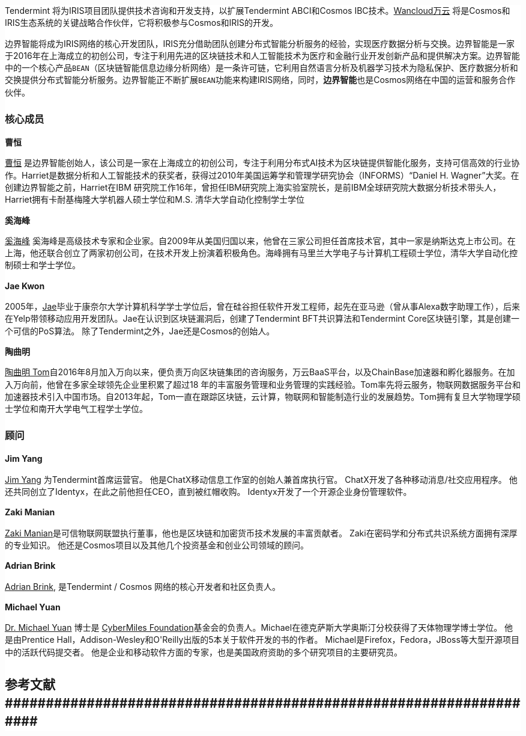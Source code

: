 Tendermint 将为IRIS项目团队提供技术咨询和开发支持，以扩展Tendermint ABCI和Cosmos IBC技术。[Wancloud万云](https://www.wancloud.io) 将是Cosmos和IRIS生态系统的关键战略合作伙伴，它将积极参与Cosmos和IRIS的开发。

边界智能将成为IRIS网络的核心开发团队，IRIS充分借助团队创建分布式智能分析服务的经验，实现医疗数据分析与交换。边界智能是一家于2016年在上海成立的初创公司，专注于利用先进的区块链技术和人工智能技术为医疗和金融行业开发创新产品和提供解决方案。边界智能中的一个核心产品`BEAN`（区块链智能信息边缘分析网络）是一条许可链，它利用自然语言分析及机器学习技术为隐私保护、医疗数据分析和交换提供分布式智能分析服务。边界智能正不断扩展`BEAN`功能来构建IRIS网络，同时，**边界智能**也是Cosmos网络在中国的运营和服务合作伙伴。

### 核心成员

**曹恒**

[曹恒](https://www.linkedin.com/in/harrietcao/) 是边界智能创始人，该公司是一家在上海成立的初创公司，专注于利用分布式AI技术为区块链提供智能化服务，支持可信高效的行业协作。Harriet是数据分析和人工智能技术的获奖者，获得过2010年美国运筹学和管理学研究协会（INFORMS）“Daniel H. Wagner”大奖。在创建边界智能之前，Harriet在IBM 研究院工作16年，曾担任IBM研究院上海实验室院长，是前IBM全球研究院大数据分析技术带头人，Harriet拥有卡耐基梅隆大学机器人硕士学位和M.S. 清华大学自动化控制学士学位

**奚海峰**

[奚海峰](https://www.linkedin.com/in/haifengxi/) 奚海峰是高级技术专家和企业家。自2009年从美国归国以来，他曾在三家公司担任首席技术官，其中一家是纳斯达克上市公司。在上海，他还联合创立了两家初创公司，在技术开发上扮演着积极角色。海峰拥有马里兰大学电子与计算机工程硕士学位，清华大学自动化控制硕士和学士学位。

**Jae Kwon**

2005年，[Jae](https://www.linkedin.com/in/yjkwon/)毕业于康奈尔大学计算机科学学士学位后，曾在硅谷担任软件开发工程师，起先在亚马逊（曾从事Alexa数字助理工作），后来在Yelp带领移动应用开发团队。Jae在认识到区块链漏洞后，创建了Tendermint BFT共识算法和Tendermint Core区块链引擎，其是创建一个可信的PoS算法。 除了Tendermint之外，Jae还是Cosmos的创始人。

**陶曲明**

[陶曲明 Tom](https://www.linkedin.com/in/tom-tao-14763a45/)自2016年8月加入万向以来，便负责万向区块链集团的咨询服务，万云BaaS平台，以及ChainBase加速器和孵化器服务。在加入万向前，他曾在多家全球领先企业里积累了超过18 年的丰富服务管理和业务管理的实践经验。Tom率先将云服务，物联网数据服务平台和加速器技术引入中国市场。自2013年起，Tom一直在跟踪区块链，云计算，物联网和智能制造行业的发展趋势。Tom拥有复旦大学物理学硕士学位和南开大学电气工程学士学位。


### 顾问

**Jim Yang**

[Jim Yang](https://www.linkedin.com/in/jimyang/) 为Tendermint首席运营官。 他是ChatX移动信息工作室的创始人兼首席执行官。 ChatX开发了各种移动消息/社交应用程序。 他还共同创立了Identyx，在此之前他担任CEO，直到被红帽收购。 Identyx开发了一个开源企业身份管理软件。

**Zaki Manian**

[Zaki Manian](https://zaki.manian.org)是可信物联网联盟执行董事，他也是区块链和加密货币技术发展的丰富贡献者。 Zaki在密码学和分布式共识系统方面拥有深厚的专业知识。 他还是Cosmos项目以及其他几个投资基金和创业公司领域的顾问。

**Adrian Brink**

[Adrian Brink](https://adrianbrink.com), 是Tendermint / Cosmos 网络的核心开发者和社区负责人。

**Michael Yuan**

[Dr. Michael Yuan](http://www.michaelyuan.com) 博士是 [CyberMiles Foundation](https://cm.5miles.com)基金会的负责人。Michael在德克萨斯大学奥斯汀分校获得了天体物理学博士学位。 他是由Prentice Hall，Addison-Wesley和O'Reilly出版的5本关于软件开发的书的作者。 Michael是Firefox，Fedora，JBoss等大型开源项目中的活跃代码提交者。 他是企业和移动软件方面的专家，也是美国政府资助的多个研究项目的主要研究员。

<div STYLE="page-break-after: always;"></div>

## 参考文献###################################################################
